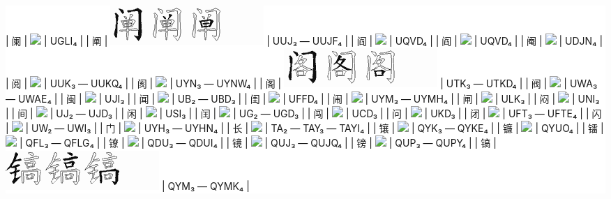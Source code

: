 | 阑 | ![](86_img_md/阑.png) | UGLI₄ |
| 阐 | ![](86_img_md/阐.png) | UUJ₃ — UUJF₄ |
| 阎 | ![](86_img_md/阎.png) | UQVD₄ |
| 阎 | ![](86_img_md/阎.png) | UQVD₄ |
| 阉 | ![](86_img_md/阉.png) | UDJN₄ |
| 阅 | ![](86_img_md/阅.png) | UUK₃ — UUKQ₄ |
| 阂 | ![](86_img_md/阂.png) | UYN₃ — UYNW₄ |
| 阁 | ![](86_img_md/阁.png) | UTK₃ — UTKD₄ |
| 阀 | ![](86_img_md/阀.png) | UWA₃ — UWAE₄ |
| 闽 | ![](86_img_md/闽.png) | UJI₃ |
| 闻 | ![](86_img_md/闻.png) | UB₂ — UBD₃ |
| 闺 | ![](86_img_md/闺.png) | UFFD₄ |
| 闹 | ![](86_img_md/闹.png) | UYM₃ — UYMH₄ |
| 闸 | ![](86_img_md/闸.png) | ULK₃ |
| 闷 | ![](86_img_md/闷.png) | UNI₃ |
| 间 | ![](86_img_md/间.png) | UJ₂ — UJD₃ |
| 闲 | ![](86_img_md/闲.png) | USI₃ |
| 闰 | ![](86_img_md/闰.png) | UG₂ — UGD₃ |
| 闯 | ![](86_img_md/闯.png) | UCD₃ |
| 问 | ![](86_img_md/问.png) | UKD₃ |
| 闭 | ![](86_img_md/闭.png) | UFT₃ — UFTE₄ |
| 闪 | ![](86_img_md/闪.png) | UW₂ — UWI₃ |
| 门 | ![](86_img_md/门.png) | UYH₃ — UYHN₄ |
| 长 | ![](86_img_md/长.png) | TA₂ — TAY₃ — TAYI₄ |
| 镶 | ![](86_img_md/镶.png) | QYK₃ — QYKE₄ |
| 镰 | ![](86_img_md/镰.png) | QYUO₄ |
| 镭 | ![](86_img_md/镭.png) | QFL₃ — QFLG₄ |
| 镣 | ![](86_img_md/镣.png) | QDU₃ — QDUI₄ |
| 镜 | ![](86_img_md/镜.png) | QUJ₃ — QUJQ₄ |
| 镑 | ![](86_img_md/镑.png) | QUP₃ — QUPY₄ |
| 镐 | ![](86_img_md/镐.png) | QYM₃ — QYMK₄ |